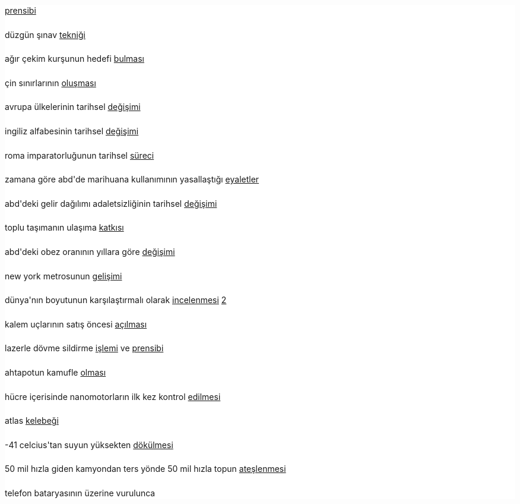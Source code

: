 <a rel="nofollow" class="url" target="_blank" href="http://www.bromygod.com/wp-content/uploads/2014/04/how-stuff-works-012-04022014.gif" title="http://www.bromygod.com/wp-content/uploads/2014/04/how-stuff-works-012-04022014.gif">prensibi</a><br/><br/>düzgün şınav <a rel="nofollow" class="url" target="_blank" href="http://i.imgur.com/APtUb2r.gifv" title="http://i.imgur.com/APtUb2r.gifv">tekniği</a><br/><br/>ağır çekim kurşunun hedefi <a rel="nofollow" class="url" target="_blank" href="http://all-that-is-interesting.com/wordpress/wp-content/uploads/2014/01/slow-motion-bullet.gif" title="http://all-that-is-interesting.com/wordpress/wp-content/uploads/2014/01/slow-motion-bullet.gif">bulması</a><br/><br/>çin sınırlarının <a rel="nofollow" class="url" target="_blank" href="http://all-that-is-interesting.com/wordpress/wp-content/uploads/2014/01/development-chinas-borders.gif" title="http://all-that-is-interesting.com/wordpress/wp-content/uploads/2014/01/development-chinas-borders.gif">oluşması</a><br/><br/>avrupa ülkelerinin tarihsel <a rel="nofollow" class="url" target="_blank" href="http://all-that-is-interesting.com/wordpress/wp-content/uploads/2014/01/evolution-european-countries.gif" title="http://all-that-is-interesting.com/wordpress/wp-content/uploads/2014/01/evolution-european-countries.gif">değişimi</a><br/><br/>ingiliz alfabesinin tarihsel <a rel="nofollow" class="url" target="_blank" href="http://all-that-is-interesting.com/wordpress/wp-content/uploads/2014/01/evolution-to-the-english-alphabet.gif" title="http://all-that-is-interesting.com/wordpress/wp-content/uploads/2014/01/evolution-to-the-english-alphabet.gif">değişimi</a><br/><br/>roma imparatorluğunun tarihsel <a rel="nofollow" class="url" target="_blank" href="http://all-that-is-interesting.com/wordpress/wp-content/uploads/2014/01/holy-roman-empire1.gif" title="http://all-that-is-interesting.com/wordpress/wp-content/uploads/2014/01/holy-roman-empire1.gif">süreci</a><br/><br/>zamana göre abd'de marihuana kullanımının yasallaştığı <a rel="nofollow" class="url" target="_blank" href="http://all-that-is-interesting.com/wordpress/wp-content/uploads/2014/01/legalization-of-marijuana-in-america.gif" title="http://all-that-is-interesting.com/wordpress/wp-content/uploads/2014/01/legalization-of-marijuana-in-america.gif">eyaletler</a><br/><br/>abd'deki gelir dağılımı adaletsizliğinin tarihsel <a rel="nofollow" class="url" target="_blank" href="http://i.imgur.com/Flm3cNw.gif" title="http://i.imgur.com/Flm3cNw.gif">değişimi</a><br/><br/>toplu taşımanın ulaşıma <a rel="nofollow" class="url" target="_blank" href="http://i.imgur.com/lnHcYkg.gif" title="http://i.imgur.com/lnHcYkg.gif">katkısı</a><br/><br/>abd'deki obez oranının yıllara göre <a rel="nofollow" class="url" target="_blank" href="http://all-that-is-interesting.com/wordpress/wp-content/uploads/2014/01/obesity-rates-in-america.gif" title="http://all-that-is-interesting.com/wordpress/wp-content/uploads/2014/01/obesity-rates-in-america.gif">değişimi</a><br/><br/>new york metrosunun <a rel="nofollow" class="url" target="_blank" href="http://i.imgur.com/3TNtx7t.gif" title="http://i.imgur.com/3TNtx7t.gif">gelişimi</a><br/><br/>dünya'nın boyutunun karşılaştırmalı olarak <a rel="nofollow" class="url" target="_blank" href="http://all-that-is-interesting.com/wordpress/wp-content/uploads/2014/01/size-of-earth.gif" title="http://all-that-is-interesting.com/wordpress/wp-content/uploads/2014/01/size-of-earth.gif">incelenmesi</a> <a rel="nofollow" class="url" target="_blank" href="http://41.media.tumblr.com/55cdfccc6ff7f341a388851ff364acaa/tumblr_mxaxidWUD51sniu4co1_500.jpg" title="http://41.media.tumblr.com/55cdfccc6ff7f341a388851ff364acaa/tumblr_mxaxidWUD51sniu4co1_500.jpg">2</a><br/><br/>kalem uçlarının satış öncesi <a rel="nofollow" class="url" target="_blank" href="http://www.liberalamerica.org/wp-content/uploads/2014/05/anigif_enhanced-buzz-2246-1396968195-11.gif" title="http://www.liberalamerica.org/wp-content/uploads/2014/05/anigif_enhanced-buzz-2246-1396968195-11.gif">açılması</a><br/><br/>lazerle dövme sildirme <a rel="nofollow" class="url" target="_blank" href="http://www.liberalamerica.org/wp-content/uploads/2014/05/15.gif" title="http://www.liberalamerica.org/wp-content/uploads/2014/05/15.gif">işlemi</a> ve <a rel="nofollow" class="url" target="_blank" href="http://i.imgur.com/h1HRyIb.gif" title="http://i.imgur.com/h1HRyIb.gif">prensibi</a><br/><br/>ahtapotun kamufle <a rel="nofollow" class="url" target="_blank" href="http://www.liberalamerica.org/wp-content/uploads/2014/05/14.gif" title="http://www.liberalamerica.org/wp-content/uploads/2014/05/14.gif">olması</a><br/><br/>hücre içerisinde nanomotorların ilk kez kontrol <a rel="nofollow" class="url" target="_blank" href="http://31.media.tumblr.com/b937d028878955fbd88a806ed4113b10/tumblr_n0t03oB3UE1r6g9m4o1_400.gif" title="http://31.media.tumblr.com/b937d028878955fbd88a806ed4113b10/tumblr_n0t03oB3UE1r6g9m4o1_400.gif">edilmesi</a><br/><br/>atlas <a rel="nofollow" class="url" target="_blank" href="http://33.media.tumblr.com/716cdda3adbaa11afcc08dc05718f8d7/tumblr_n10swt1Mnt1s6r1vho1_400.gif" title="http://33.media.tumblr.com/716cdda3adbaa11afcc08dc05718f8d7/tumblr_n10swt1Mnt1s6r1vho1_400.gif">kelebeği</a><br/><br/>-41 celcius'tan suyun yüksekten <a rel="nofollow" class="url" target="_blank" href="http://ak-hdl.buzzfed.com/static/2014-04/enhanced/webdr04/23/13/anigif_enhanced-buzz-18280-1398274609-5.gif" title="http://ak-hdl.buzzfed.com/static/2014-04/enhanced/webdr04/23/13/anigif_enhanced-buzz-18280-1398274609-5.gif">dökülmesi</a><br/><br/>50 mil hızla giden kamyondan ters yönde 50 mil hızla topun <a rel="nofollow" class="url" target="_blank" href="http://i.imgur.com/vqvTYnE.gif" title="http://i.imgur.com/vqvTYnE.gif">ateşlenmesi</a><br/><br/>telefon bataryasının üzerine vurulunca
